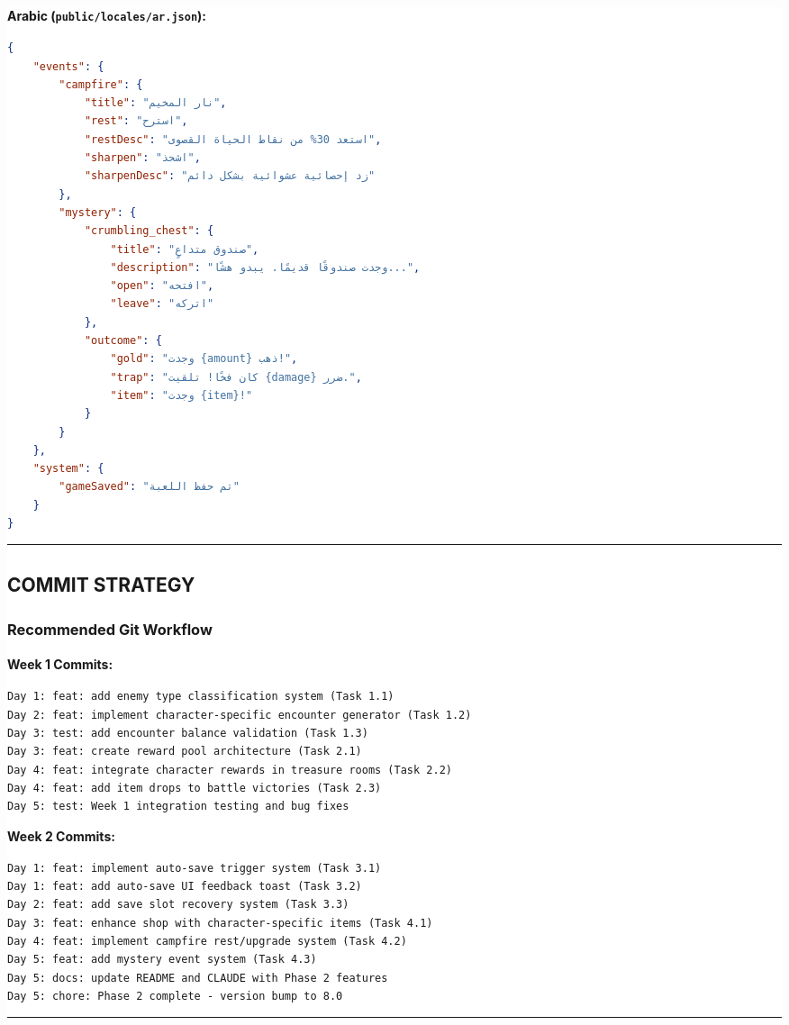 ```json
```

**Arabic (`public/locales/ar.json`):**
```json
{
    "events": {
        "campfire": {
            "title": "نار المخيم",
            "rest": "استرح",
            "restDesc": "استعد 30% من نقاط الحياة القصوى",
            "sharpen": "اشحذ",
            "sharpenDesc": "زد إحصائية عشوائية بشكل دائم"
        },
        "mystery": {
            "crumbling_chest": {
                "title": "صندوق متداعٍ",
                "description": "وجدت صندوقًا قديمًا. يبدو هشًا...",
                "open": "افتحه",
                "leave": "اتركه"
            },
            "outcome": {
                "gold": "وجدت {amount} ذهب!",
                "trap": "كان فخًا! تلقيت {damage} ضرر.",
                "item": "وجدت {item}!"
            }
        }
    },
    "system": {
        "gameSaved": "تم حفظ اللعبة"
    }
}
```

---

## COMMIT STRATEGY

### Recommended Git Workflow

**Week 1 Commits:**
```
Day 1: feat: add enemy type classification system (Task 1.1)
Day 2: feat: implement character-specific encounter generator (Task 1.2)
Day 3: test: add encounter balance validation (Task 1.3)
Day 3: feat: create reward pool architecture (Task 2.1)
Day 4: feat: integrate character rewards in treasure rooms (Task 2.2)
Day 4: feat: add item drops to battle victories (Task 2.3)
Day 5: test: Week 1 integration testing and bug fixes
```

**Week 2 Commits:**
```
Day 1: feat: implement auto-save trigger system (Task 3.1)
Day 1: feat: add auto-save UI feedback toast (Task 3.2)
Day 2: feat: add save slot recovery system (Task 3.3)
Day 3: feat: enhance shop with character-specific items (Task 4.1)
Day 4: feat: implement campfire rest/upgrade system (Task 4.2)
Day 5: feat: add mystery event system (Task 4.3)
Day 5: docs: update README and CLAUDE with Phase 2 features
Day 5: chore: Phase 2 complete - version bump to 8.0
```

---